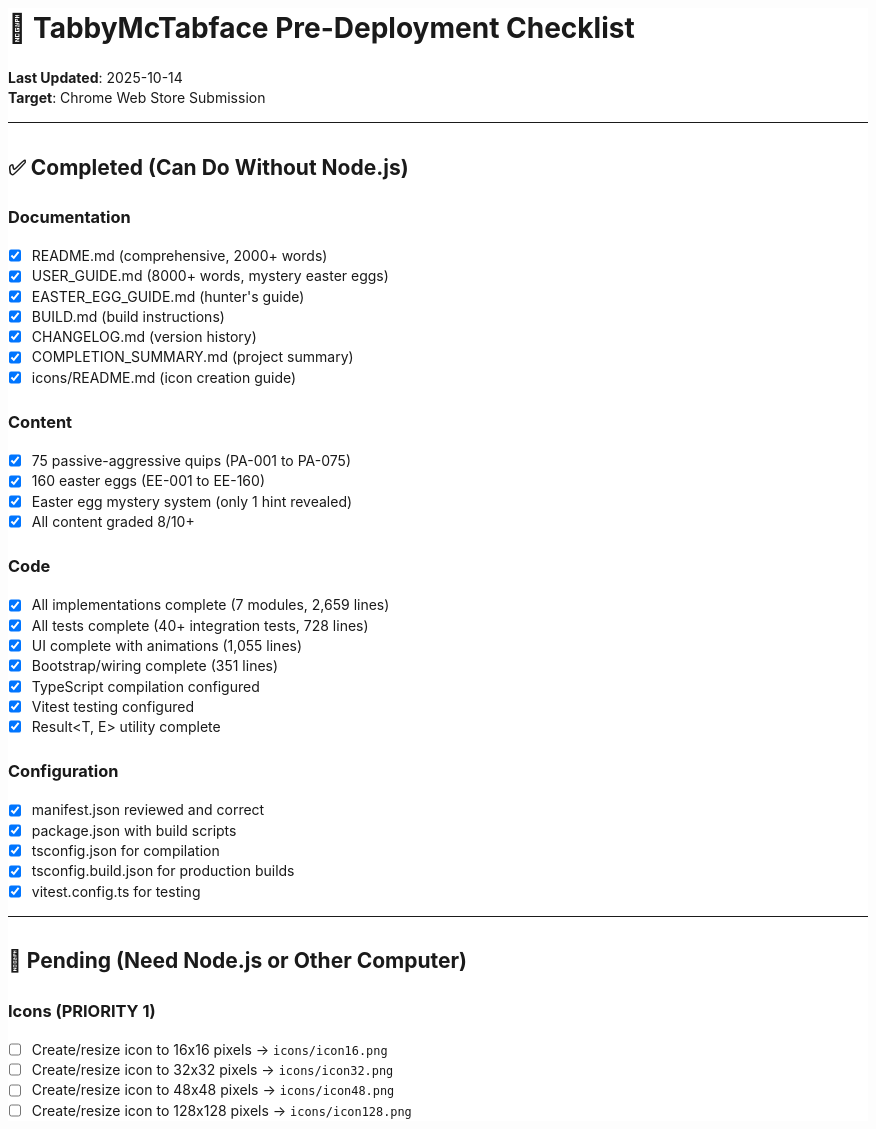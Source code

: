 # 🚀 TabbyMcTabface Pre-Deployment Checklist

**Last Updated**: 2025-10-14  
**Target**: Chrome Web Store Submission

---

## ✅ Completed (Can Do Without Node.js)

### Documentation
- [x] README.md (comprehensive, 2000+ words)
- [x] USER_GUIDE.md (8000+ words, mystery easter eggs)
- [x] EASTER_EGG_GUIDE.md (hunter's guide)
- [x] BUILD.md (build instructions)
- [x] CHANGELOG.md (version history)
- [x] COMPLETION_SUMMARY.md (project summary)
- [x] icons/README.md (icon creation guide)

### Content
- [x] 75 passive-aggressive quips (PA-001 to PA-075)
- [x] 160 easter eggs (EE-001 to EE-160)
- [x] Easter egg mystery system (only 1 hint revealed)
- [x] All content graded 8/10+

### Code
- [x] All implementations complete (7 modules, 2,659 lines)
- [x] All tests complete (40+ integration tests, 728 lines)
- [x] UI complete with animations (1,055 lines)
- [x] Bootstrap/wiring complete (351 lines)
- [x] TypeScript compilation configured
- [x] Vitest testing configured
- [x] Result<T, E> utility complete

### Configuration
- [x] manifest.json reviewed and correct
- [x] package.json with build scripts
- [x] tsconfig.json for compilation
- [x] tsconfig.build.json for production builds
- [x] vitest.config.ts for testing

---

## 🔲 Pending (Need Node.js or Other Computer)

### Icons (PRIORITY 1)
- [ ] Create/resize icon to 16x16 pixels → `icons/icon16.png`
- [ ] Create/resize icon to 32x32 pixels → `icons/icon32.png`
- [ ] Create/resize icon to 48x48 pixels → `icons/icon48.png`
- [ ] Create/resize icon to 128x128 pixels → `icons/icon128.png`
